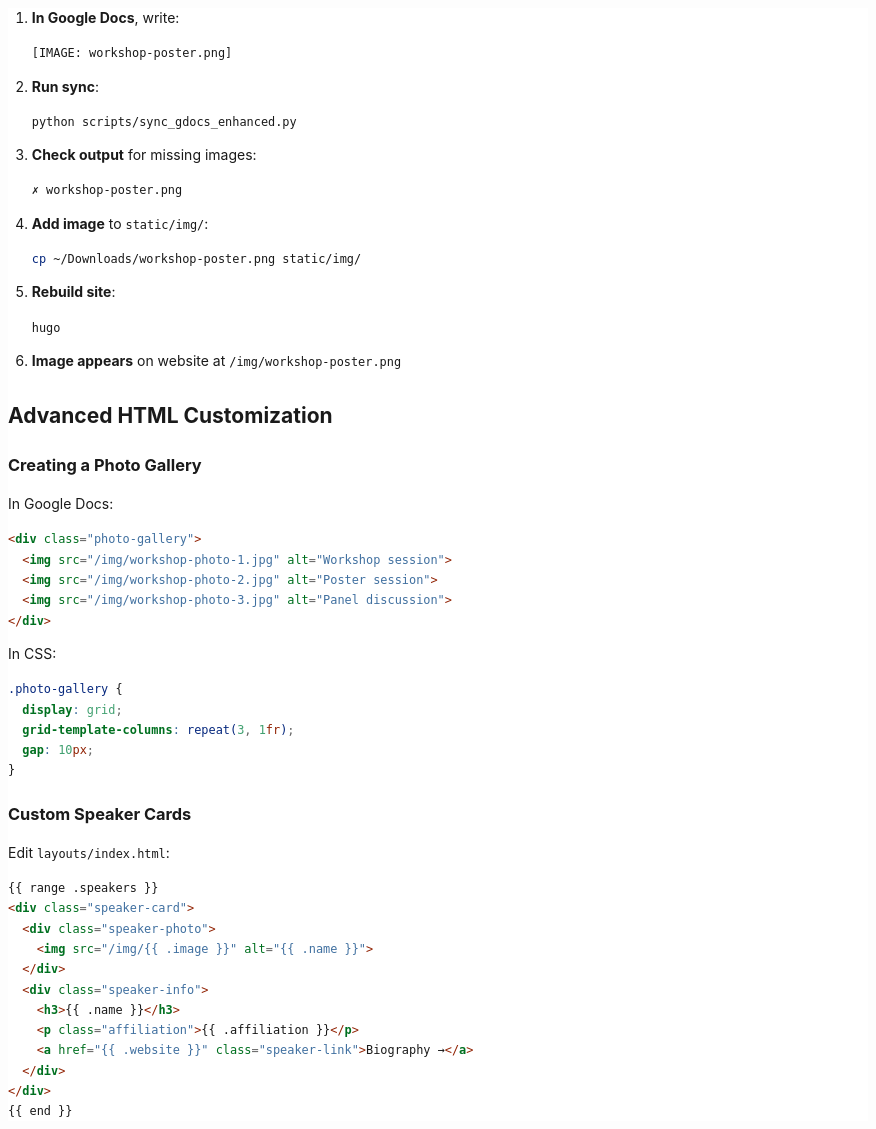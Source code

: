 1. **In Google Docs**, write:
   ```
   [IMAGE: workshop-poster.png]
   ```

2. **Run sync**:
   ```bash
   python scripts/sync_gdocs_enhanced.py
   ```

3. **Check output** for missing images:
   ```
   ✗ workshop-poster.png
   ```

4. **Add image** to `static/img/`:
   ```bash
   cp ~/Downloads/workshop-poster.png static/img/
   ```

5. **Rebuild site**:
   ```bash
   hugo
   ```

6. **Image appears** on website at `/img/workshop-poster.png`

## Advanced HTML Customization

### Creating a Photo Gallery

In Google Docs:
```html
<div class="photo-gallery">
  <img src="/img/workshop-photo-1.jpg" alt="Workshop session">
  <img src="/img/workshop-photo-2.jpg" alt="Poster session">
  <img src="/img/workshop-photo-3.jpg" alt="Panel discussion">
</div>
```

In CSS:
```css
.photo-gallery {
  display: grid;
  grid-template-columns: repeat(3, 1fr);
  gap: 10px;
}
```

### Custom Speaker Cards

Edit `layouts/index.html`:
```html
{{ range .speakers }}
<div class="speaker-card">
  <div class="speaker-photo">
    <img src="/img/{{ .image }}" alt="{{ .name }}">
  </div>
  <div class="speaker-info">
    <h3>{{ .name }}</h3>
    <p class="affiliation">{{ .affiliation }}</p>
    <a href="{{ .website }}" class="speaker-link">Biography →</a>
  </div>
</div>
{{ end }}
```

